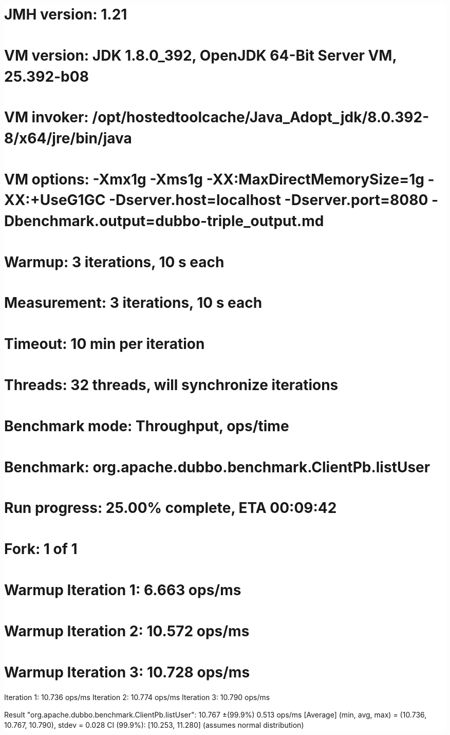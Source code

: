 
# JMH version: 1.21
# VM version: JDK 1.8.0_392, OpenJDK 64-Bit Server VM, 25.392-b08
# VM invoker: /opt/hostedtoolcache/Java_Adopt_jdk/8.0.392-8/x64/jre/bin/java
# VM options: -Xmx1g -Xms1g -XX:MaxDirectMemorySize=1g -XX:+UseG1GC -Dserver.host=localhost -Dserver.port=8080 -Dbenchmark.output=dubbo-triple_output.md
# Warmup: 3 iterations, 10 s each
# Measurement: 3 iterations, 10 s each
# Timeout: 10 min per iteration
# Threads: 32 threads, will synchronize iterations
# Benchmark mode: Throughput, ops/time
# Benchmark: org.apache.dubbo.benchmark.ClientPb.listUser

# Run progress: 25.00% complete, ETA 00:09:42
# Fork: 1 of 1
# Warmup Iteration   1: 6.663 ops/ms
# Warmup Iteration   2: 10.572 ops/ms
# Warmup Iteration   3: 10.728 ops/ms
Iteration   1: 10.736 ops/ms
Iteration   2: 10.774 ops/ms
Iteration   3: 10.790 ops/ms


Result "org.apache.dubbo.benchmark.ClientPb.listUser":
  10.767 ±(99.9%) 0.513 ops/ms [Average]
  (min, avg, max) = (10.736, 10.767, 10.790), stdev = 0.028
  CI (99.9%): [10.253, 11.280] (assumes normal distribution)
